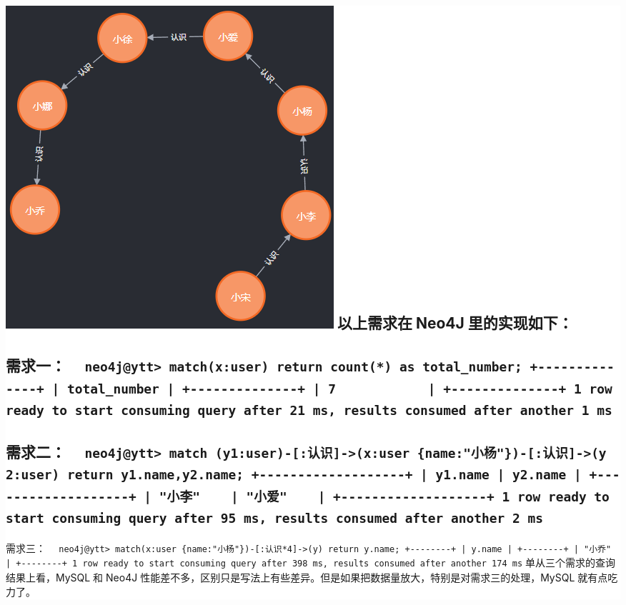 ![Image](.img/aa24fdcb.png)
**以上需求在 Neo4J 里的实现如下：**
- 
需求一：
`   neo4j@ytt> match(x:user) return count(*) as total_number;
+--------------+
| total_number |
+--------------+
| 7            |
+--------------+
1 row
ready to start consuming query after 21 ms, results consumed after another 1 ms
`
- 
需求二：
`   neo4j@ytt> match (y1:user)-[:认识]->(x:user {name:"小杨"})-[:认识]->(y2:user) return y1.name,y2.name;
+-------------------+
| y1.name | y2.name |
+-------------------+
| "小李"    | "小爱"    |
+-------------------+
1 row
ready to start consuming query after 95 ms, results consumed after another 2 ms
`
- 
需求三：
`   neo4j@ytt> match(x:user {name:"小杨"})-[:认识*4]->(y) return y.name;
+--------+
| y.name |
+--------+
| "小乔"   |
+--------+
1 row
ready to start consuming query after 398 ms, results consumed after another 174 ms
`
单从三个需求的查询结果上看，MySQL 和 Neo4J 性能差不多，区别只是写法上有些差异。但是如果把数据量放大，特别是对需求三的处理，MySQL 就有点吃力了。
